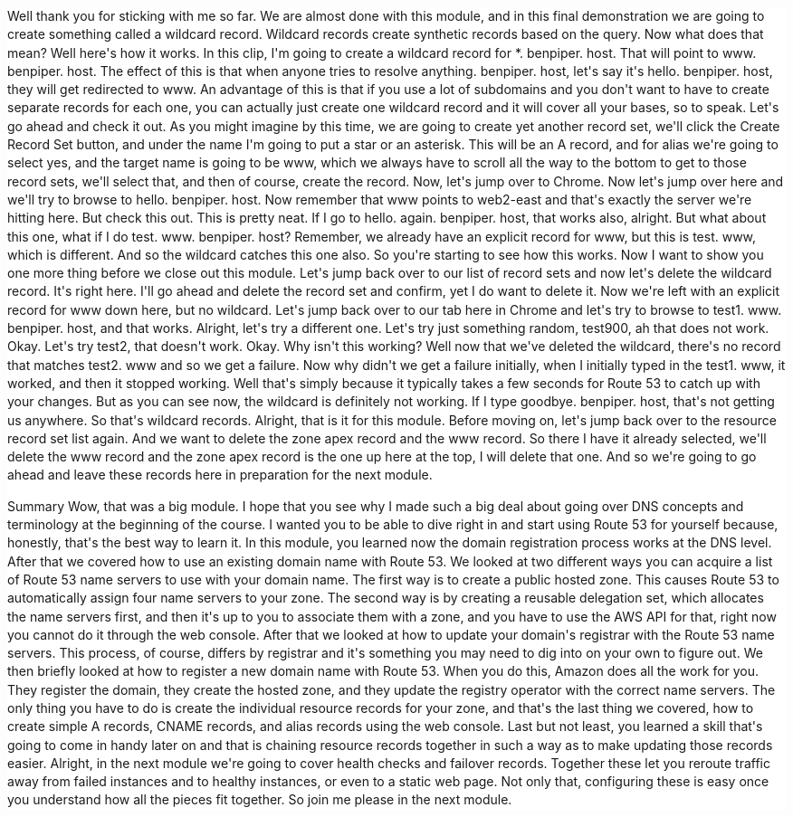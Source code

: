 Well thank you for sticking with me so far. We are almost done with this module, and in this final demonstration we are going to create something called a wildcard record. Wildcard records create synthetic records based on the query. Now what does that mean? Well here's how it works. In this clip, I'm going to create a wildcard record for *. benpiper. host. That will point to www. benpiper. host. The effect of this is that when anyone tries to resolve anything. benpiper. host, let's say it's hello. benpiper. host, they will get redirected to www. An advantage of this is that if you use a lot of subdomains and you don't want to have to create separate records for each one, you can actually just create one wildcard record and it will cover all your bases, so to speak. Let's go ahead and check it out. As you might imagine by this time, we are going to create yet another record set, we'll click the Create Record Set button, and under the name I'm going to put a star or an asterisk. This will be an A record, and for alias we're going to select yes, and the target name is going to be www, which we always have to scroll all the way to the bottom to get to those record sets, we'll select that, and then of course, create the record. Now, let's jump over to Chrome. Now let's jump over here and we'll try to browse to hello. benpiper. host. Now remember that www points to web2-east and that's exactly the server we're hitting here. But check this out. This is pretty neat. If I go to hello. again. benpiper. host, that works also, alright. But what about this one, what if I do test. www. benpiper. host? Remember, we already have an explicit record for www, but this is test. www, which is different. And so the wildcard catches this one also. So you're starting to see how this works. Now I want to show you one more thing before we close out this module. Let's jump back over to our list of record sets and now let's delete the wildcard record. It's right here. I'll go ahead and delete the record set and confirm, yet I do want to delete it. Now we're left with an explicit record for www down here, but no wildcard. Let's jump back over to our tab here in Chrome and let's try to browse to test1. www. benpiper. host, and that works. Alright, let's try a different one. Let's try just something random, test900, ah that does not work. Okay. Let's try test2, that doesn't work. Okay. Why isn't this working? Well now that we've deleted the wildcard, there's no record that matches test2. www and so we get a failure. Now why didn't we get a failure initially, when I initially typed in the test1. www, it worked, and then it stopped working. Well that's simply because it typically takes a few seconds for Route 53 to catch up with your changes. But as you can see now, the wildcard is definitely not working. If I type goodbye. benpiper. host, that's not getting us anywhere. So that's wildcard records. Alright, that is it for this module. Before moving on, let's jump back over to the resource record set list again. And we want to delete the zone apex record and the www record. So there I have it already selected, we'll delete the www record and the zone apex record is the one up here at the top, I will delete that one. And so we're going to go ahead and leave these records here in preparation for the next module.

Summary
Wow, that was a big module. I hope that you see why I made such a big deal about going over DNS concepts and terminology at the beginning of the course. I wanted you to be able to dive right in and start using Route 53 for yourself because, honestly, that's the best way to learn it. In this module, you learned now the domain registration process works at the DNS level. After that we covered how to use an existing domain name with Route 53. We looked at two different ways you can acquire a list of Route 53 name servers to use with your domain name. The first way is to create a public hosted zone. This causes Route 53 to automatically assign four name servers to your zone. The second way is by creating a reusable delegation set, which allocates the name servers first, and then it's up to you to associate them with a zone, and you have to use the AWS API for that, right now you cannot do it through the web console. After that we looked at how to update your domain's registrar with the Route 53 name servers. This process, of course, differs by registrar and it's something you may need to dig into on your own to figure out. We then briefly looked at how to register a new domain name with Route 53. When you do this, Amazon does all the work for you. They register the domain, they create the hosted zone, and they update the registry operator with the correct name servers. The only thing you have to do is create the individual resource records for your zone, and that's the last thing we covered, how to create simple A records, CNAME records, and alias records using the web console. Last but not least, you learned a skill that's going to come in handy later on and that is chaining resource records together in such a way as to make updating those records easier. Alright, in the next module we're going to cover health checks and failover records. Together these let you reroute traffic away from failed instances and to healthy instances, or even to a static web page. Not only that, configuring these is easy once you understand how all the pieces fit together. So join me please in the next module.
